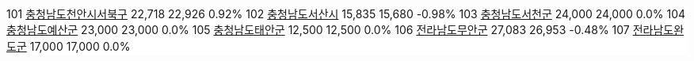   <tr class="item">
    <td>101</td>
    <td><a href="/apt/충청남도천안시서북구">충청남도천안시서북구</a></td>
    <td>22,718</td>
    <td>22,926</td>
    <td>0.92%</td>
  </tr>

  <tr class="item">
    <td>102</td>
    <td><a href="/apt/충청남도서산시">충청남도서산시</a></td>
    <td>15,835</td>
    <td>15,680</td>
    <td>-0.98%</td>
  </tr>

  <tr class="item">
    <td>103</td>
    <td><a href="/apt/충청남도서천군">충청남도서천군</a></td>
    <td>24,000</td>
    <td>24,000</td>
    <td>0.0%</td>
  </tr>

  <tr class="item">
    <td>104</td>
    <td><a href="/apt/충청남도예산군">충청남도예산군</a></td>
    <td>23,000</td>
    <td>23,000</td>
    <td>0.0%</td>
  </tr>

  <tr class="item">
    <td>105</td>
    <td><a href="/apt/충청남도태안군">충청남도태안군</a></td>
    <td>12,500</td>
    <td>12,500</td>
    <td>0.0%</td>
  </tr>

  <tr class="item">
    <td>106</td>
    <td><a href="/apt/전라남도무안군">전라남도무안군</a></td>
    <td>27,083</td>
    <td>26,953</td>
    <td>-0.48%</td>
  </tr>

  <tr class="item">
    <td>107</td>
    <td><a href="/apt/전라남도완도군">전라남도완도군</a></td>
    <td>17,000</td>
    <td>17,000</td>
    <td>0.0%</td>
  </tr>
